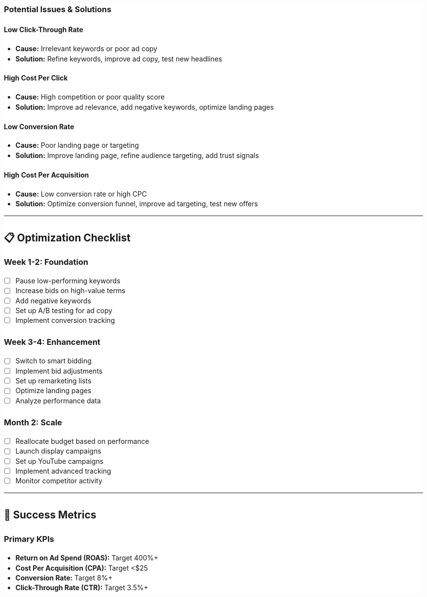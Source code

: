 ### **Potential Issues & Solutions**

#### **Low Click-Through Rate**
- **Cause:** Irrelevant keywords or poor ad copy
- **Solution:** Refine keywords, improve ad copy, test new headlines

#### **High Cost Per Click**
- **Cause:** High competition or poor quality score
- **Solution:** Improve ad relevance, add negative keywords, optimize landing pages

#### **Low Conversion Rate**
- **Cause:** Poor landing page or targeting
- **Solution:** Improve landing page, refine audience targeting, add trust signals

#### **High Cost Per Acquisition**
- **Cause:** Low conversion rate or high CPC
- **Solution:** Optimize conversion funnel, improve ad targeting, test new offers

---

## 📋 Optimization Checklist

### **Week 1-2: Foundation**
- [ ] Pause low-performing keywords
- [ ] Increase bids on high-value terms
- [ ] Add negative keywords
- [ ] Set up A/B testing for ad copy
- [ ] Implement conversion tracking

### **Week 3-4: Enhancement**
- [ ] Switch to smart bidding
- [ ] Implement bid adjustments
- [ ] Set up remarketing lists
- [ ] Optimize landing pages
- [ ] Analyze performance data

### **Month 2: Scale**
- [ ] Reallocate budget based on performance
- [ ] Launch display campaigns
- [ ] Set up YouTube campaigns
- [ ] Implement advanced tracking
- [ ] Monitor competitor activity

---

## 🎯 Success Metrics

### **Primary KPIs**
- **Return on Ad Spend (ROAS):** Target 400%+
- **Cost Per Acquisition (CPA):** Target <$25
- **Conversion Rate:** Target 8%+
- **Click-Through Rate (CTR):** Target 3.5%+
